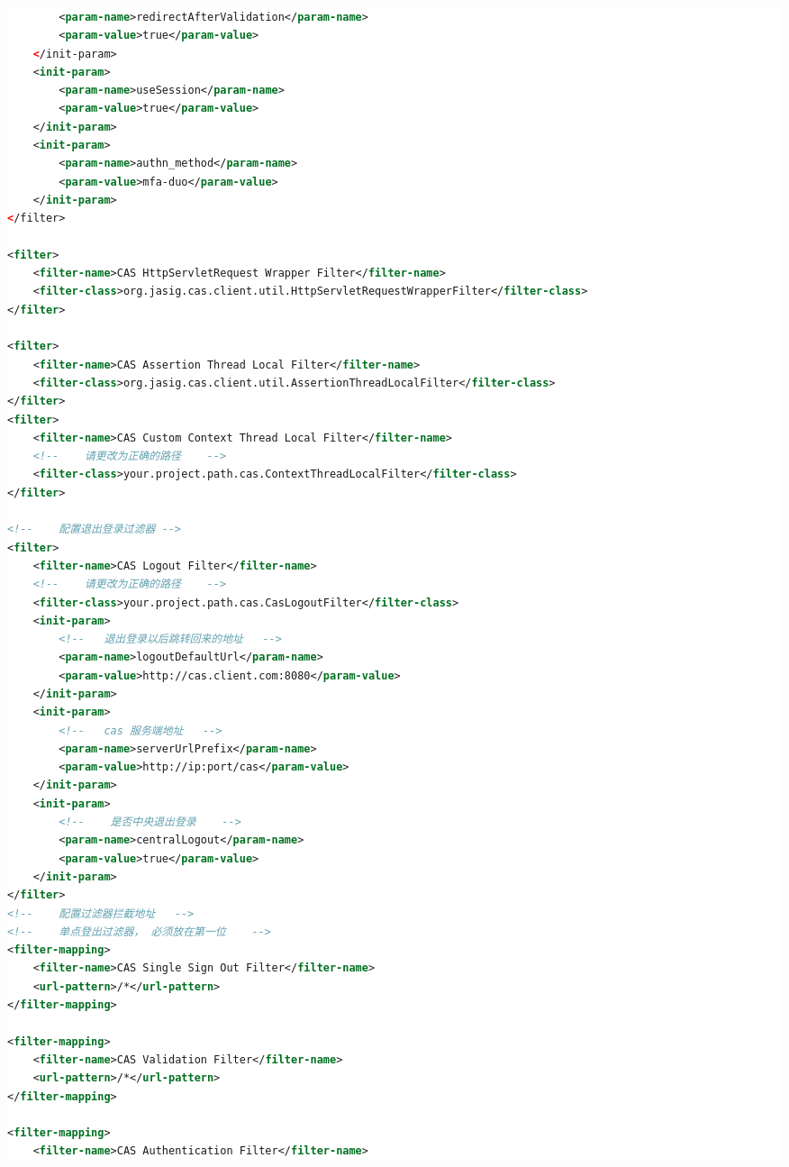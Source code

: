 ```xml
        <param-name>redirectAfterValidation</param-name>
        <param-value>true</param-value>
    </init-param>
    <init-param>
        <param-name>useSession</param-name>
        <param-value>true</param-value>
    </init-param>
    <init-param>
        <param-name>authn_method</param-name>
        <param-value>mfa-duo</param-value>
    </init-param>
</filter>

<filter>
    <filter-name>CAS HttpServletRequest Wrapper Filter</filter-name>
    <filter-class>org.jasig.cas.client.util.HttpServletRequestWrapperFilter</filter-class>
</filter>

<filter>
    <filter-name>CAS Assertion Thread Local Filter</filter-name>
    <filter-class>org.jasig.cas.client.util.AssertionThreadLocalFilter</filter-class>
</filter>
<filter>
    <filter-name>CAS Custom Context Thread Local Filter</filter-name>
    <!--    请更改为正确的路径    -->
    <filter-class>your.project.path.cas.ContextThreadLocalFilter</filter-class>
</filter>

<!--    配置退出登录过滤器 -->
<filter>
    <filter-name>CAS Logout Filter</filter-name>
    <!--    请更改为正确的路径    -->
    <filter-class>your.project.path.cas.CasLogoutFilter</filter-class>
    <init-param>
        <!--   退出登录以后跳转回来的地址   -->
        <param-name>logoutDefaultUrl</param-name>
        <param-value>http://cas.client.com:8080</param-value>
    </init-param>
    <init-param>
        <!--   cas 服务端地址   -->
        <param-name>serverUrlPrefix</param-name>
        <param-value>http://ip:port/cas</param-value>
    </init-param>
    <init-param>
        <!--    是否中央退出登录    -->
        <param-name>centralLogout</param-name>
        <param-value>true</param-value>
    </init-param>
</filter>
<!--	配置过滤器拦截地址	-->
<!--	单点登出过滤器， 必须放在第一位	-->
<filter-mapping>
    <filter-name>CAS Single Sign Out Filter</filter-name>
    <url-pattern>/*</url-pattern>
</filter-mapping>

<filter-mapping>
    <filter-name>CAS Validation Filter</filter-name>
    <url-pattern>/*</url-pattern>
</filter-mapping>

<filter-mapping>
    <filter-name>CAS Authentication Filter</filter-name>
```